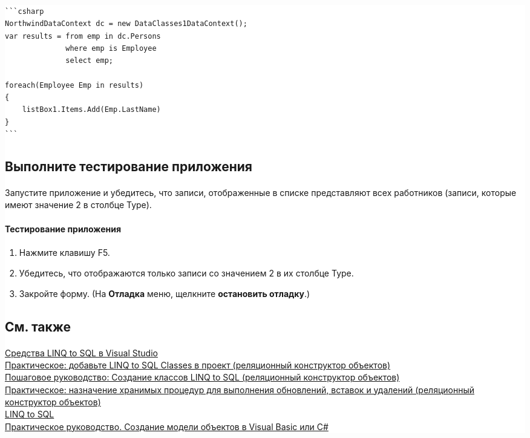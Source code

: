     ```csharp  
    NorthwindDataContext dc = new DataClasses1DataContext();  
    var results = from emp in dc.Persons  
                  where emp is Employee  
                  select emp;  
  
    foreach(Employee Emp in results)  
    {  
        listBox1.Items.Add(Emp.LastName)  
    }  
    ```  
  
## <a name="test-the-application"></a>Выполните тестирование приложения  
 Запустите приложение и убедитесь, что записи, отображенные в списке представляют всех работников (записи, которые имеют значение 2 в столбце Type).  
  
#### <a name="to-test-the-application"></a>Тестирование приложения  
  
1.  Нажмите клавишу F5.  
  
2.  Убедитесь, что отображаются только записи со значением 2 в их столбце Type.  
  
3.  Закройте форму. (На **Отладка** меню, щелкните **остановить отладку**.)  
  
## <a name="see-also"></a>См. также  
 [Средства LINQ to SQL в Visual Studio](../data-tools/linq-to-sql-tools-in-visual-studio2.md)   
 [Практическое: добавьте LINQ to SQL Classes в проект (реляционный конструктор объектов)](http://msdn.microsoft.com/library/7bb184ab-ec54-4cda-b706-604b2b4a3ed6)   
 [Пошаговое руководство: Создание классов LINQ to SQL (реляционный конструктор объектов)](http://msdn.microsoft.com/library/35aad4a4-2e8a-46e2-ae09-5fbfd333c233)   
 [Практическое: назначение хранимых процедур для выполнения обновлений, вставок и удалений (реляционный конструктор объектов)](../data-tools/how-to-assign-stored-procedures-to-perform-updates-inserts-and-deletes-o-r-designer.md)   
 [LINQ to SQL](http://msdn.microsoft.com/library/73d13345-eece-471a-af40-4cc7a2f11655)   
 [Практическое руководство. Создание модели объектов в Visual Basic или C#](http://msdn.microsoft.com/library/a0c73b33-5650-420c-b9dc-f49310c201ee)

